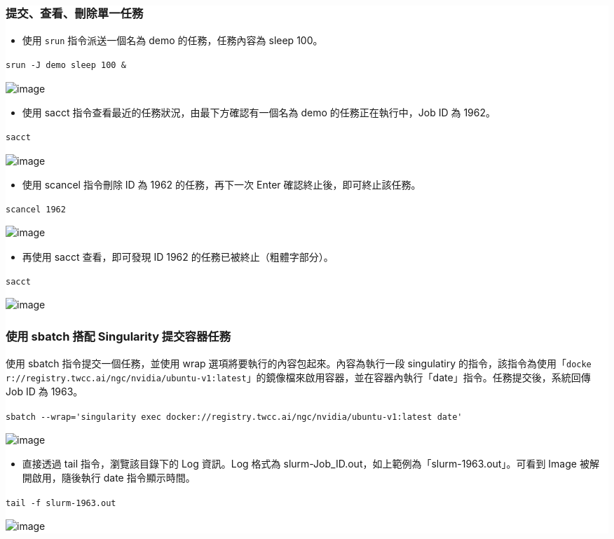 

### 提交、查看、刪除單一任務

* 使用 `srun` 指令派送一個名為 demo 的任務，任務內容為 sleep 100。

```
srun -J demo sleep 100 &
```
![image](https://user-images.githubusercontent.com/109254397/184206098-e43782b4-cadc-480c-b959-23e71c886e09.png)


* 使用 sacct 指令查看最近的任務狀況，由最下方確認有一個名為 demo 的任務正在執行中，Job ID 為 1962。

```
sacct
```
![image](https://user-images.githubusercontent.com/109254397/184206909-440fdbbd-6d84-4b01-8612-81c8a8ae6696.png)

* 使用 scancel 指令刪除 ID 為 1962 的任務，再下一次 Enter 確認終止後，即可終止該任務。　

```
scancel 1962
```
![image](https://user-images.githubusercontent.com/109254397/184207594-2e409d2f-2dfb-4dc4-a5ad-28c01e095654.png)


* 再使用 sacct 查看，即可發現 ID 1962 的任務已被終止（粗體字部分）。

```
sacct
```
![image](https://user-images.githubusercontent.com/109254397/184207841-fb9b8111-f814-48ca-8222-baee3da121ea.png)


### 使用 sbatch 搭配 Singularity 提交容器任務

使用 sbatch 指令提交一個任務，並使用 wrap 選項將要執行的內容包起來。內容為執行一段 singulatiry 的指令，該指令為使用「```docker://registry.twcc.ai/ngc/nvidia/ubuntu-v1:latest```」的鏡像檔來啟用容器，並在容器內執行「date」指令。任務提交後，系統回傳 Job ID 為 1963。

```
sbatch --wrap='singularity exec docker://registry.twcc.ai/ngc/nvidia/ubuntu-v1:latest date'
```
![image](https://user-images.githubusercontent.com/109254397/184208055-6f66fc16-83a7-43bf-b9f1-446cee618d80.png)

* 直接透過 tail 指令，瀏覽該目錄下的 Log 資訊。Log 格式為 slurm-Job_ID.out，如上範例為「slurm-1963.out」。可看到 Image 被解開啟用，隨後執行 date 指令顯示時間。

```
tail -f slurm-1963.out 
```
![image](https://user-images.githubusercontent.com/109254397/184208732-9fbc9c5c-6a22-4606-91e4-ec57f861dbd4.png)

